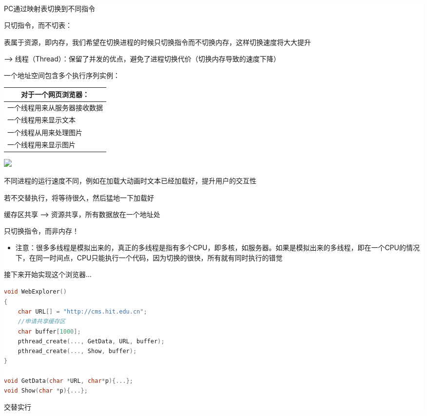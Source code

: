 PC通过映射表切换到不同指令

只切指令，而不切表：

表属于资源，即内存，我们希望在切换进程的时候只切换指令而不切换内存，这样切换速度将大大提升

——> 线程（Thread）：保留了并发的优点，避免了进程切换代价（切换内存导致的速度下降）

一个地址空间包含多个执行序列实例：

| 对于一个网页浏览器：         |
| ---------------------------- |
| 一个线程用来从服务器接收数据 |
| 一个线程用来显示文本         |
| 一个线程从用来处理图片       |
| 一个线程用来显示图片         |

<img src="../../../../.vuepress/public/img/image-20210513174546123.png">

不同进程的运行速度不同，例如在加载大动画时文本已经加载好，提升用户的交互性

若不交替执行，将等待很久，然后猛地一下加载好

缓存区共享 ——> 资源共享，所有数据放在一个地址处

只切换指令，而非内存！

- 注意：很多多线程是模拟出来的，真正的多线程是指有多个CPU，即多核，如服务器。如果是模拟出来的多线程，即在一个CPU的情况下，在同一时间点，CPU只能执行一个代码，因为切换的很快，所有就有同时执行的错觉

接下来开始实现这个浏览器...

~~~c
void WebExplorer()
{
    char URL[] = "http://cms.hit.edu.cn";
    //申请共享缓存区
    char buffer[1000];
    pthread_create(..., GetData, URL, buffer);
    pthread_create(..., Show, buffer);  
}

void GetData(char *URL, char*p){...};
void Show(char *p){...};
~~~

交替实行



























